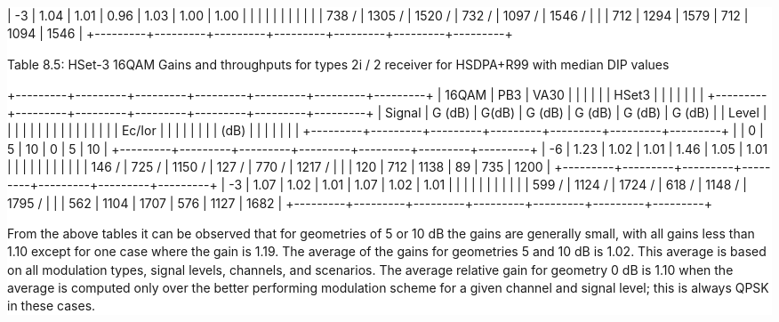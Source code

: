 | -3      | 1.04    | 1.01    | 0.96    | 1.03    | 1.00    | 1.00    |
|         |         |         |         |         |         |         |
|         | 738 /   | 1305 /  | 1520 /  | 732 /   | 1097 /  | 1546 /  |
|         | 712     | 1294    | 1579    | 712     | 1094    | 1546    |
+---------+---------+---------+---------+---------+---------+---------+

Table 8.5: HSet-3 16QAM Gains and throughputs for types 2i / 2 receiver
for HSDPA+R99 with median DIP values

+---------+---------+---------+---------+---------+---------+---------+
| 16QAM   | PB3     | VA30    |         |         |         |         |
| HSet3   |         |         |         |         |         |         |
+---------+---------+---------+---------+---------+---------+---------+
| Signal  | G (dB)  | G(dB)   | G (dB)  | G (dB)  | G (dB)  | G (dB)  |
| Level   |         |         |         |         |         |         |
|         |         |         |         |         |         |         |
| Ec/Ior  |         |         |         |         |         |         |
| (dB)    |         |         |         |         |         |         |
+---------+---------+---------+---------+---------+---------+---------+
|         | 0       | 5       | 10      | 0       | 5       | 10      |
+---------+---------+---------+---------+---------+---------+---------+
| -6      | 1.23    | 1.02    | 1.01    | 1.46    | 1.05    | 1.01    |
|         |         |         |         |         |         |         |
|         | 146 /   | 725 /   | 1150 /  | 127 /   | 770 /   | 1217 /  |
|         | 120     | 712     | 1138    | 89      | 735     | 1200    |
+---------+---------+---------+---------+---------+---------+---------+
| -3      | 1.07    | 1.02    | 1.01    | 1.07    | 1.02    | 1.01    |
|         |         |         |         |         |         |         |
|         | 599 /   | 1124 /  | 1724 /  | 618 /   | 1148 /  | 1795 /  |
|         | 562     | 1104    | 1707    | 576     | 1127    | 1682    |
+---------+---------+---------+---------+---------+---------+---------+

From the above tables it can be observed that for geometries of 5 or 10
dB the gains are generally small, with all gains less than 1.10 except
for one case where the gain is 1.19. The average of the gains for
geometries 5 and 10 dB is 1.02. This average is based on all modulation
types, signal levels, channels, and scenarios. The average relative gain
for geometry 0 dB is 1.10 when the average is computed only over the
better performing modulation scheme for a given channel and signal
level; this is always QPSK in these cases.
